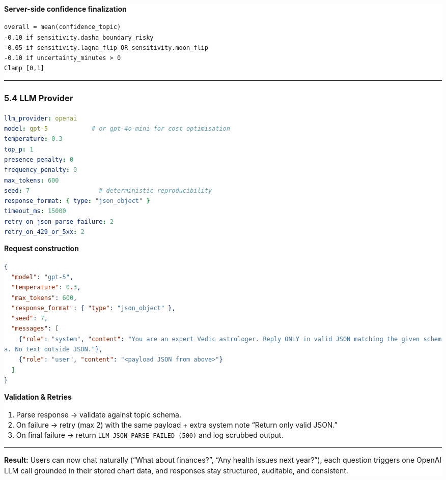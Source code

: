 **Server-side confidence finalization**

```
overall = mean(confidence_topic)
-0.10 if sensitivity.dasha_boundary_risky
-0.05 if sensitivity.lagna_flip OR sensitivity.moon_flip
-0.10 if uncertainty_minutes > 0
Clamp [0,1]
```

---

### 5.4 LLM Provider 

```yaml
llm_provider: openai
model: gpt-5            # or gpt-4o-mini for cost optimisation
temperature: 0.3
top_p: 1
presence_penalty: 0
frequency_penalty: 0
max_tokens: 600
seed: 7                   # deterministic reproducibility
response_format: { type: "json_object" }
timeout_ms: 15000
retry_on_json_parse_failure: 2
retry_on_429_or_5xx: 2
```

**Request construction**

```json
{
  "model": "gpt-5",
  "temperature": 0.3,
  "max_tokens": 600,
  "response_format": { "type": "json_object" },
  "seed": 7,
  "messages": [
    {"role": "system", "content": "You are an expert Vedic astrologer. Reply ONLY in valid JSON matching the given schema. No text outside JSON."},
    {"role": "user", "content": "<payload JSON from above>"}
  ]
}
```

**Validation & Retries**

1. Parse response → validate against topic schema.
2. On failure → retry (max 2) with the same payload + extra system note “Return only valid JSON.”
3. On final failure → return `LLM_JSON_PARSE_FAILED (500)` and log scrubbed output.

---

**Result:**
Users can now chat naturally (“What about finances?”, “Any health issues next year?”),
each question triggers one OpenAI LLM call grounded in their stored chart data,
and responses stay structured, auditable, and consistent.
